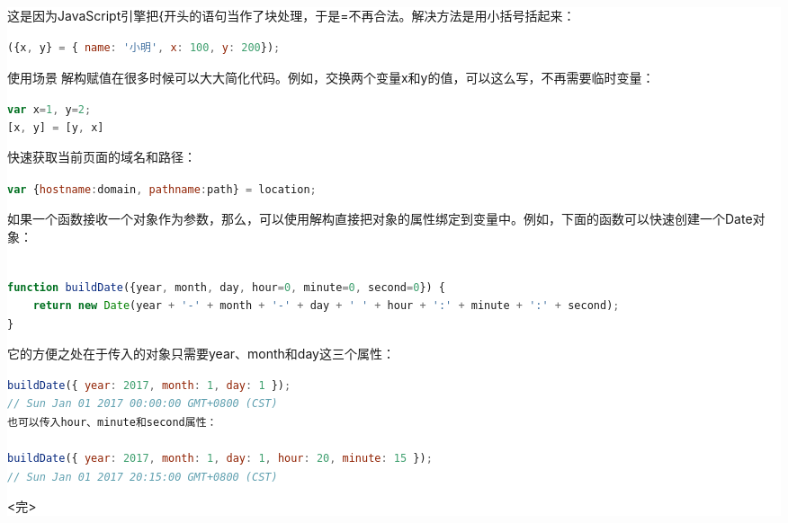 这是因为JavaScript引擎把{开头的语句当作了块处理，于是=不再合法。解决方法是用小括号括起来：
```javascript
({x, y} = { name: '小明', x: 100, y: 200});
```

使用场景
解构赋值在很多时候可以大大简化代码。例如，交换两个变量x和y的值，可以这么写，不再需要临时变量：



```javascript
var x=1, y=2;
[x, y] = [y, x]
```

快速获取当前页面的域名和路径：

```javascript
var {hostname:domain, pathname:path} = location;
```
如果一个函数接收一个对象作为参数，那么，可以使用解构直接把对象的属性绑定到变量中。例如，下面的函数可以快速创建一个Date对象：

```javascript

function buildDate({year, month, day, hour=0, minute=0, second=0}) {
    return new Date(year + '-' + month + '-' + day + ' ' + hour + ':' + minute + ':' + second);
}
```
它的方便之处在于传入的对象只需要year、month和day这三个属性：

```javascript
buildDate({ year: 2017, month: 1, day: 1 });
// Sun Jan 01 2017 00:00:00 GMT+0800 (CST)
也可以传入hour、minute和second属性：

buildDate({ year: 2017, month: 1, day: 1, hour: 20, minute: 15 });
// Sun Jan 01 2017 20:15:00 GMT+0800 (CST)
```

<完>

